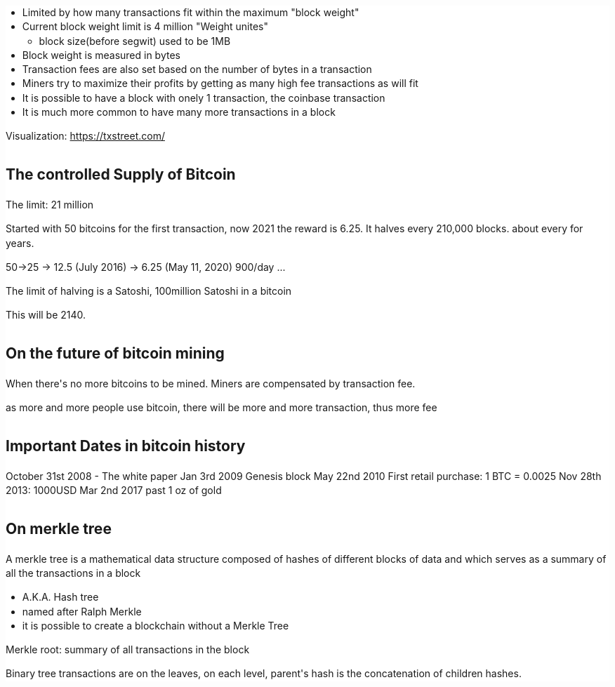 * Limited by how many transactions fit within the maximum "block weight"
* Current block weight limit is 4 million "Weight unites"
    - block size(before segwit) used to be 1MB
* Block weight is measured in bytes
* Transaction fees are also set based on the number of bytes in a transaction
* Miners try to maximize their profits by getting as many high fee transactions as will fit
* It is possible to have a block with onely 1 transaction, the coinbase transaction
* It is much more common to have many more transactions in a block

Visualization: https://txstreet.com/



## The controlled Supply of Bitcoin

The limit: 21 million

Started with 50 bitcoins for the first transaction, now 2021 the reward is 6.25. It halves every 210,000 blocks. about every for years.

50->25 -> 12.5 (July 2016) -> 6.25 (May 11, 2020) 900/day ...

The limit of halving is a Satoshi, 100million Satoshi in a bitcoin

This will be 2140.



## On the future of bitcoin mining
When there's no more bitcoins to be mined. Miners are compensated by transaction fee.

as more and more people use bitcoin, there will be more and
 more transaction, thus more fee

## Important Dates in bitcoin history
October 31st 2008 - The white paper
Jan 3rd 2009 Genesis block
May 22nd 2010 First retail purchase: 1 BTC = 0.0025
Nov 28th 2013: 1000USD
Mar 2nd 2017 past 1 oz of gold

## On merkle tree
A merkle tree is a mathematical data structure composed of hashes of different blocks of data and which serves as a summary of all the transactions in a block

* A.K.A. Hash tree
* named after Ralph Merkle
* it is possible to create a blockchain without a Merkle Tree

Merkle root: summary of all transactions in the block

Binary tree
transactions are on the leaves, on each level, parent's hash is the concatenation of children hashes.
